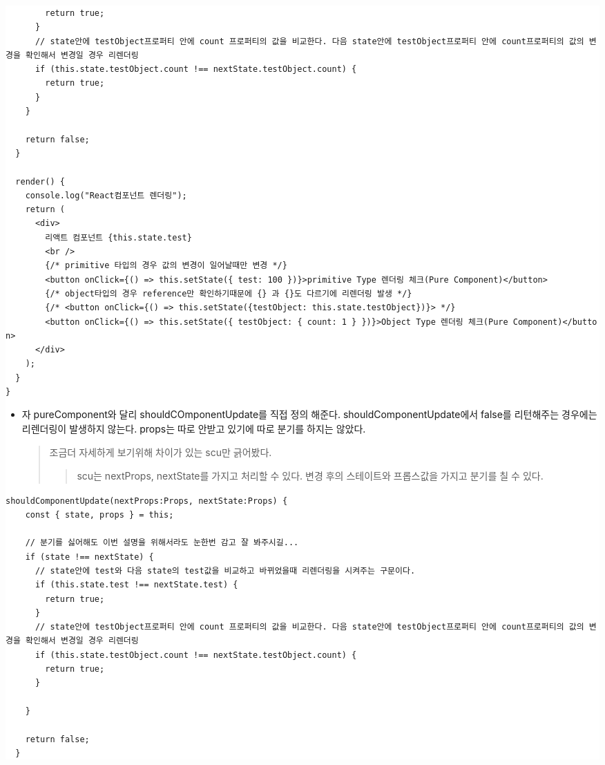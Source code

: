 ```tsx
        return true;
      }
      // state안에 testObject프로퍼티 안에 count 프로퍼티의 값을 비교한다. 다음 state안에 testObject프로퍼티 안에 count프로퍼티의 값의 변경을 확인해서 변경일 경우 리렌더링
      if (this.state.testObject.count !== nextState.testObject.count) {
        return true;
      }
    }

    return false;
  }

  render() {
    console.log("React컴포넌트 렌더링");
    return (
      <div>
        리액트 컴포넌트 {this.state.test}
        <br />
        {/* primitive 타입의 경우 값의 변경이 일어날때만 변경 */}
        <button onClick={() => this.setState({ test: 100 })}>primitive Type 렌더링 체크(Pure Component)</button>
        {/* object타입의 경우 reference만 확인하기때문에 {} 과 {}도 다르기에 리렌더링 발생 */}
        {/* <button onClick={() => this.setState({testObject: this.state.testObject})}> */}
        <button onClick={() => this.setState({ testObject: { count: 1 } })}>Object Type 렌더링 체크(Pure Component)</button>
      </div>
    );
  }
}
```

- 자 pureComponent와 달리 shouldCOmponentUpdate를 직접 정의 해준다. shouldComponentUpdate에서 false를 리턴해주는 경우에는 리렌더링이 발생하지 않는다. props는 따로 안받고 있기에 따로 분기를 하지는 않았다.
  > 조금더 자세하게 보기위해 차이가 있는 scu만 긁어봤다.
  >
  > > scu는 nextProps, nextState를 가지고 처리할 수 있다. 변경 후의 스테이트와 프롭스값을 가지고 분기를 칠 수 있다.

```tsx
shouldComponentUpdate(nextProps:Props, nextState:Props) {
    const { state, props } = this;

    // 분기를 싫어해도 이번 설명을 위해서라도 눈한번 감고 잘 봐주시길...
    if (state !== nextState) {
      // state안에 test와 다음 state의 test값을 비교하고 바뀌었을때 리렌더링을 시켜주는 구문이다.
      if (this.state.test !== nextState.test) {
        return true;
      }
      // state안에 testObject프로퍼티 안에 count 프로퍼티의 값을 비교한다. 다음 state안에 testObject프로퍼티 안에 count프로퍼티의 값의 변경을 확인해서 변경일 경우 리렌더링
      if (this.state.testObject.count !== nextState.testObject.count) {
        return true;
      }

    }

    return false;
  }
```
